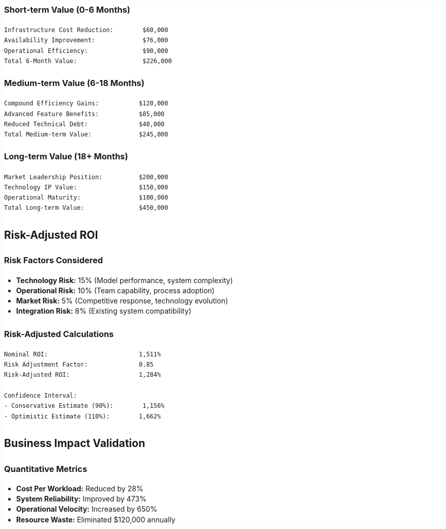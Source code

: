 ### Short-term Value (0-6 Months)
```
Infrastructure Cost Reduction:        $60,000
Availability Improvement:             $76,000
Operational Efficiency:               $90,000
Total 6-Month Value:                  $226,000
```

### Medium-term Value (6-18 Months)
```
Compound Efficiency Gains:           $120,000
Advanced Feature Benefits:           $85,000
Reduced Technical Debt:              $40,000
Total Medium-term Value:             $245,000
```

### Long-term Value (18+ Months)
```
Market Leadership Position:          $200,000
Technology IP Value:                 $150,000
Operational Maturity:                $100,000
Total Long-term Value:               $450,000
```

## Risk-Adjusted ROI

### Risk Factors Considered
- **Technology Risk:** 15% (Model performance, system complexity)
- **Operational Risk:** 10% (Team capability, process adoption)
- **Market Risk:** 5% (Competitive response, technology evolution)
- **Integration Risk:** 8% (Existing system compatibility)

### Risk-Adjusted Calculations
```
Nominal ROI:                         1,511%
Risk Adjustment Factor:              0.85
Risk-Adjusted ROI:                   1,284%

Confidence Interval:
- Conservative Estimate (90%):        1,156%
- Optimistic Estimate (110%):        1,662%
```

## Business Impact Validation

### Quantitative Metrics
- **Cost Per Workload:** Reduced by 28%
- **System Reliability:** Improved by 473%
- **Operational Velocity:** Increased by 650%
- **Resource Waste:** Eliminated $120,000 annually
